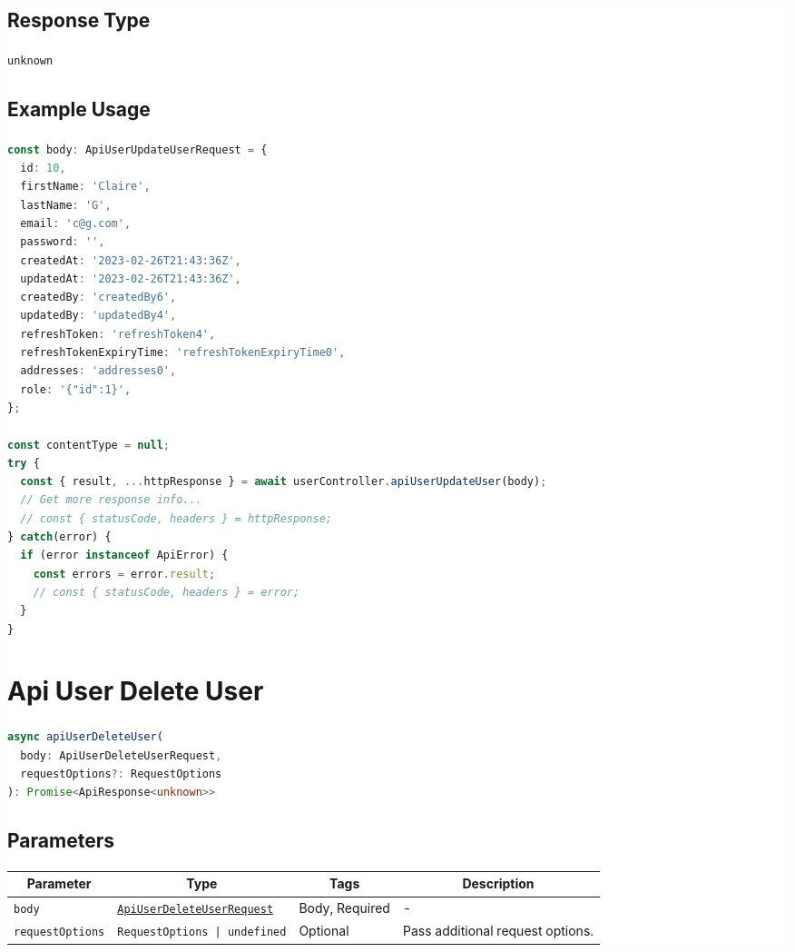 ## Response Type

`unknown`

## Example Usage

```ts
const body: ApiUserUpdateUserRequest = {
  id: 10,
  firstName: 'Claire',
  lastName: 'G',
  email: 'c@g.com',
  password: '',
  createdAt: '2023-02-26T21:43:36Z',
  updatedAt: '2023-02-26T21:43:36Z',
  createdBy: 'createdBy6',
  updatedBy: 'updatedBy4',
  refreshToken: 'refreshToken4',
  refreshTokenExpiryTime: 'refreshTokenExpiryTime0',
  addresses: 'addresses0',
  role: '{"id":1}',
};

const contentType = null;
try {
  const { result, ...httpResponse } = await userController.apiUserUpdateUser(body);
  // Get more response info...
  // const { statusCode, headers } = httpResponse;
} catch(error) {
  if (error instanceof ApiError) {
    const errors = error.result;
    // const { statusCode, headers } = error;
  }
}
```


# Api User Delete User

```ts
async apiUserDeleteUser(
  body: ApiUserDeleteUserRequest,
  requestOptions?: RequestOptions
): Promise<ApiResponse<unknown>>
```

## Parameters

| Parameter | Type | Tags | Description |
|  --- | --- | --- | --- |
| `body` | [`ApiUserDeleteUserRequest`](../../doc/models/api-user-delete-user-request.md) | Body, Required | - |
| `requestOptions` | `RequestOptions \| undefined` | Optional | Pass additional request options. |
